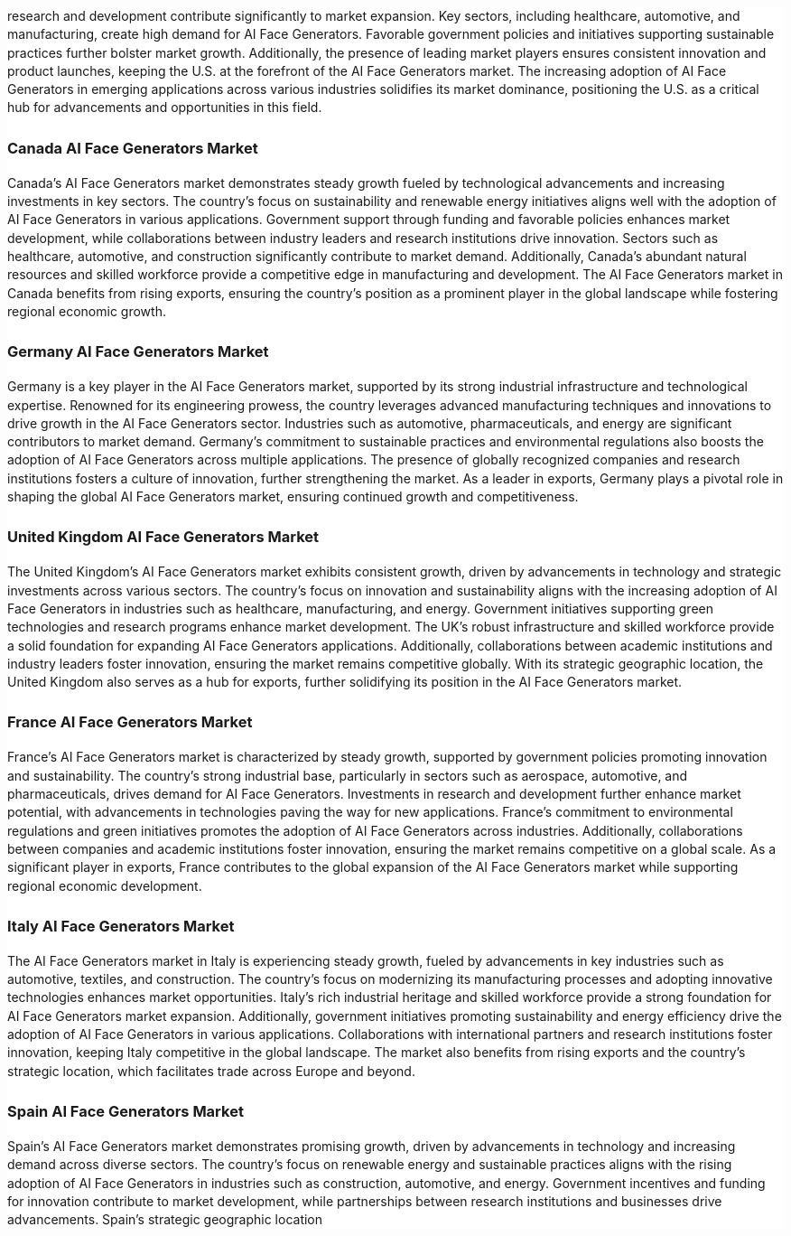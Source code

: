research and development contribute significantly to market expansion. Key sectors, including healthcare, automotive, and manufacturing, create high demand for AI Face Generators. Favorable government policies and initiatives supporting sustainable practices further bolster market growth. Additionally, the presence of leading market players ensures consistent innovation and product launches, keeping the U.S. at the forefront of the AI Face Generators market. The increasing adoption of AI Face Generators in emerging applications across various industries solidifies its market dominance, positioning the U.S. as a critical hub for advancements and opportunities in this field.</p><h3>Canada AI Face Generators Market</h3><p>Canada&rsquo;s AI Face Generators market demonstrates steady growth fueled by technological advancements and increasing investments in key sectors. The country&rsquo;s focus on sustainability and renewable energy initiatives aligns well with the adoption of AI Face Generators in various applications. Government support through funding and favorable policies enhances market development, while collaborations between industry leaders and research institutions drive innovation. Sectors such as healthcare, automotive, and construction significantly contribute to market demand. Additionally, Canada&rsquo;s abundant natural resources and skilled workforce provide a competitive edge in manufacturing and development. The AI Face Generators market in Canada benefits from rising exports, ensuring the country&rsquo;s position as a prominent player in the global landscape while fostering regional economic growth.</p><h3>Germany AI Face Generators Market</h3><p>Germany is a key player in the AI Face Generators market, supported by its strong industrial infrastructure and technological expertise. Renowned for its engineering prowess, the country leverages advanced manufacturing techniques and innovations to drive growth in the AI Face Generators sector. Industries such as automotive, pharmaceuticals, and energy are significant contributors to market demand. Germany&rsquo;s commitment to sustainable practices and environmental regulations also boosts the adoption of AI Face Generators across multiple applications. The presence of globally recognized companies and research institutions fosters a culture of innovation, further strengthening the market. As a leader in exports, Germany plays a pivotal role in shaping the global AI Face Generators market, ensuring continued growth and competitiveness.</p><h3>United Kingdom AI Face Generators Market</h3><p>The United Kingdom&rsquo;s AI Face Generators market exhibits consistent growth, driven by advancements in technology and strategic investments across various sectors. The country&rsquo;s focus on innovation and sustainability aligns with the increasing adoption of AI Face Generators in industries such as healthcare, manufacturing, and energy. Government initiatives supporting green technologies and research programs enhance market development. The UK&rsquo;s robust infrastructure and skilled workforce provide a solid foundation for expanding AI Face Generators applications. Additionally, collaborations between academic institutions and industry leaders foster innovation, ensuring the market remains competitive globally. With its strategic geographic location, the United Kingdom also serves as a hub for exports, further solidifying its position in the AI Face Generators market.</p><h3>France AI Face Generators Market</h3><p>France&rsquo;s AI Face Generators market is characterized by steady growth, supported by government policies promoting innovation and sustainability. The country&rsquo;s strong industrial base, particularly in sectors such as aerospace, automotive, and pharmaceuticals, drives demand for AI Face Generators. Investments in research and development further enhance market potential, with advancements in technologies paving the way for new applications. France&rsquo;s commitment to environmental regulations and green initiatives promotes the adoption of AI Face Generators across industries. Additionally, collaborations between companies and academic institutions foster innovation, ensuring the market remains competitive on a global scale. As a significant player in exports, France contributes to the global expansion of the AI Face Generators market while supporting regional economic development.</p><h3>Italy AI Face Generators Market</h3><p>The AI Face Generators market in Italy is experiencing steady growth, fueled by advancements in key industries such as automotive, textiles, and construction. The country&rsquo;s focus on modernizing its manufacturing processes and adopting innovative technologies enhances market opportunities. Italy&rsquo;s rich industrial heritage and skilled workforce provide a strong foundation for AI Face Generators market expansion. Additionally, government initiatives promoting sustainability and energy efficiency drive the adoption of AI Face Generators in various applications. Collaborations with international partners and research institutions foster innovation, keeping Italy competitive in the global landscape. The market also benefits from rising exports and the country&rsquo;s strategic location, which facilitates trade across Europe and beyond.</p><h3>Spain AI Face Generators Market</h3><p>Spain&rsquo;s AI Face Generators market demonstrates promising growth, driven by advancements in technology and increasing demand across diverse sectors. The country&rsquo;s focus on renewable energy and sustainable practices aligns with the rising adoption of AI Face Generators in industries such as construction, automotive, and energy. Government incentives and funding for innovation contribute to market development, while partnerships between research institutions and businesses drive advancements. Spain&rsquo;s strategic geographic location